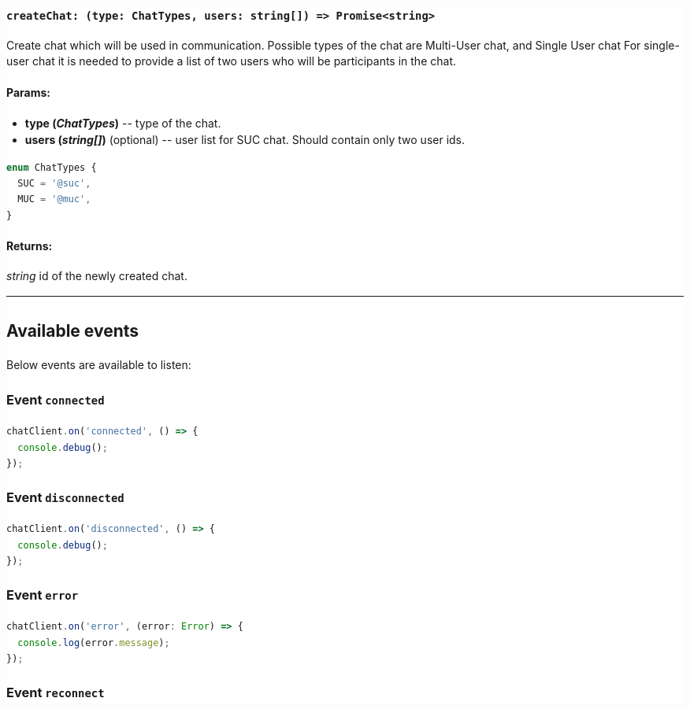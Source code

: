 ### `createChat: (type: ChatTypes, users: string[]) => Promise<string>`

Create chat which will be used in communication. Possible types of the chat are Multi-User chat, and Single User chat For single-user chat it is needed to provide a list of two users who will be participants in the chat.

#### Params:

- **type (_ChatTypes_)** -- type of the chat.
- **users (_string[]_)** (optional) -- user list for SUC chat. Should contain only two user ids.

```typescript
enum ChatTypes {
  SUC = '@suc',
  MUC = '@muc',
}
```

#### Returns:

_string_ id of the newly created chat.

---

## Available events

Below events are available to listen:

### Event `connected`

```typescript
chatClient.on('connected', () => {
  console.debug();
});
```

### Event `disconnected`

```typescript
chatClient.on('disconnected', () => {
  console.debug();
});
```

### Event `error`

```typescript
chatClient.on('error', (error: Error) => {
  console.log(error.message);
});
```

### Event `reconnect`
